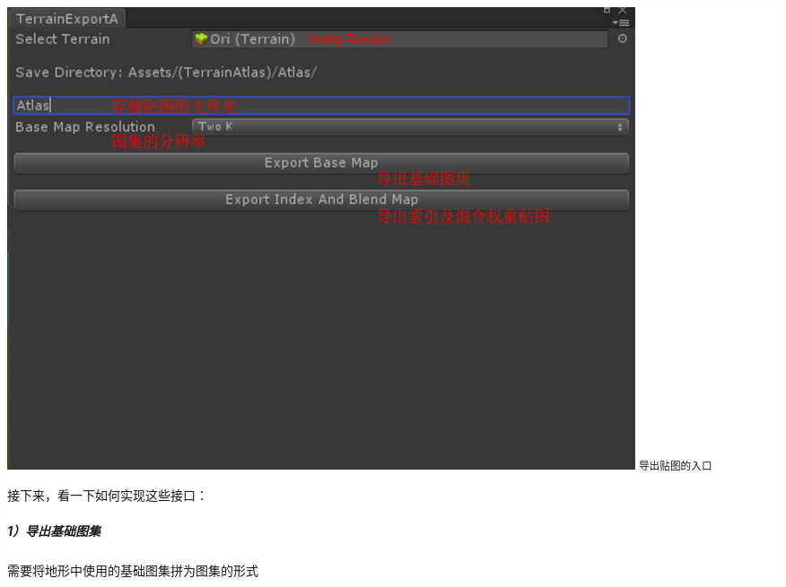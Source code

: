 ![](/img/in-post/terrain-atlas/6.png)
<small class="img-hint">导出贴图的入口</small>

接下来，看一下如何实现这些接口：

##### 1）导出基础图集
需要将地形中使用的基础图集拼为图集的形式
